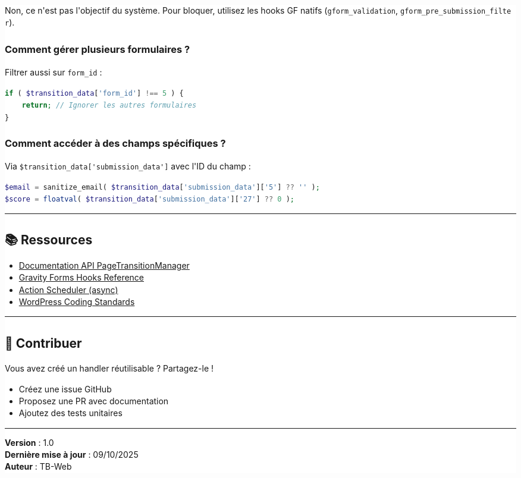 Non, ce n'est pas l'objectif du système. Pour bloquer, utilisez les hooks GF natifs (`gform_validation`, `gform_pre_submission_filter`).

### Comment gérer plusieurs formulaires ?

Filtrer aussi sur `form_id` :

```php
if ( $transition_data['form_id'] !== 5 ) {
    return; // Ignorer les autres formulaires
}
```

### Comment accéder à des champs spécifiques ?

Via `$transition_data['submission_data']` avec l'ID du champ :

```php
$email = sanitize_email( $transition_data['submission_data']['5'] ?? '' );
$score = floatval( $transition_data['submission_data']['27'] ?? 0 );
```

---

## 📚 Ressources

- [Documentation API PageTransitionManager](../api/gravity-forms/page-transition-manager.md)
- [Gravity Forms Hooks Reference](https://docs.gravityforms.com/category/developers/hooks/)
- [Action Scheduler (async)](https://actionscheduler.org/)
- [WordPress Coding Standards](https://developer.wordpress.org/coding-standards/)

---

## 🤝 Contribuer

Vous avez créé un handler réutilisable ? Partagez-le !

- Créez une issue GitHub
- Proposez une PR avec documentation
- Ajoutez des tests unitaires

---

**Version** : 1.0  
**Dernière mise à jour** : 09/10/2025  
**Auteur** : TB-Web
